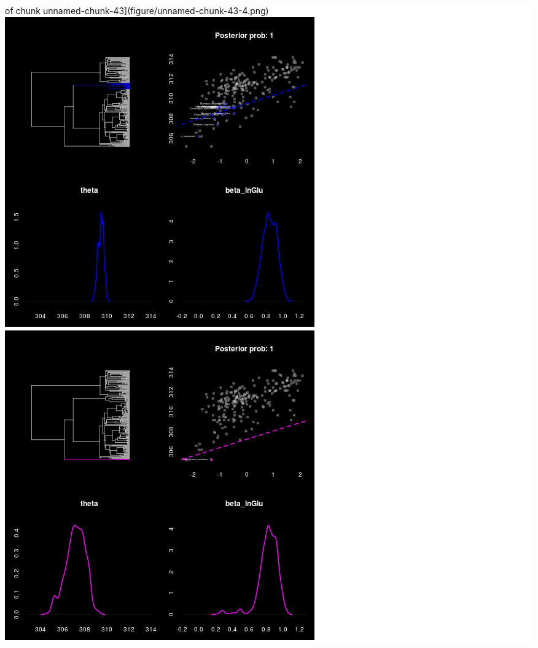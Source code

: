 of chunk unnamed-chunk-43](figure/unnamed-chunk-43-4.png)![plot of chunk unnamed-chunk-43](figure/unnamed-chunk-43-5.png)![plot of chunk unnamed-chunk-43](figure/unnamed-chunk-43-6.png)
